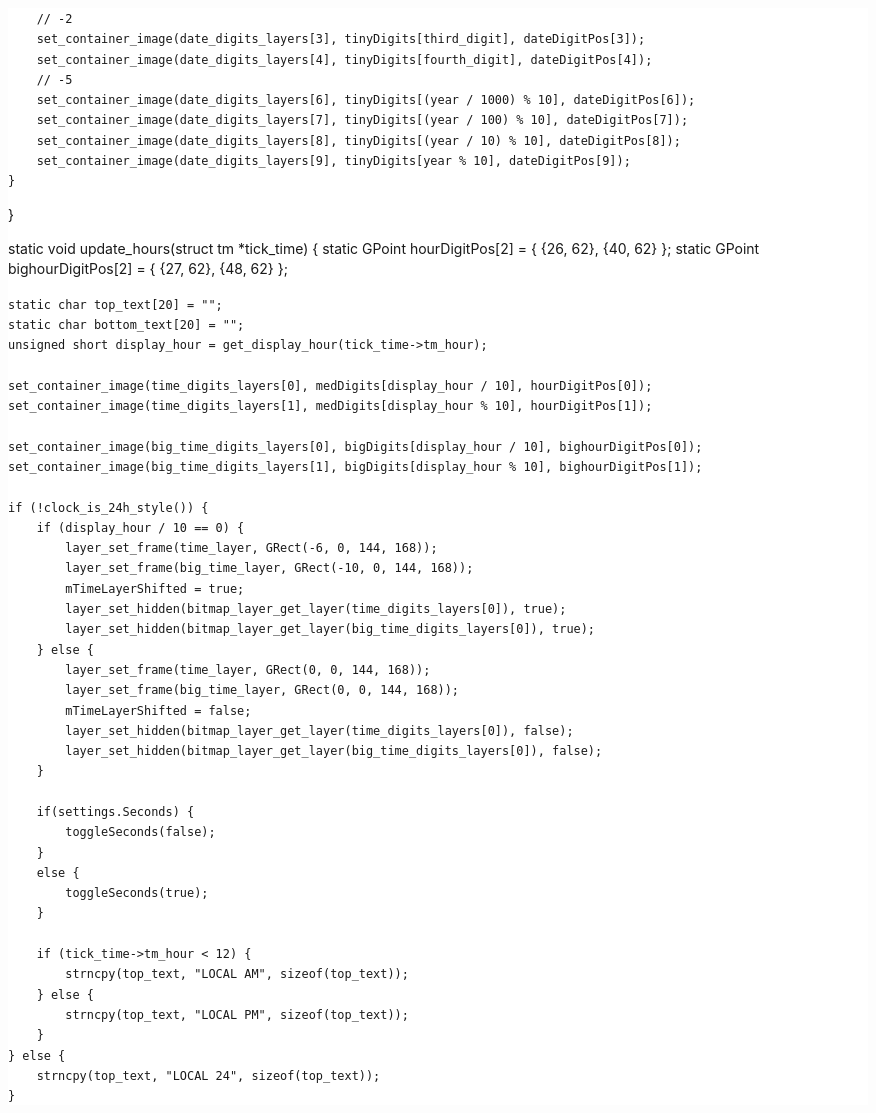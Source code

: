 		// -2
		set_container_image(date_digits_layers[3], tinyDigits[third_digit], dateDigitPos[3]);
		set_container_image(date_digits_layers[4], tinyDigits[fourth_digit], dateDigitPos[4]);
		// -5
		set_container_image(date_digits_layers[6], tinyDigits[(year / 1000) % 10], dateDigitPos[6]);
		set_container_image(date_digits_layers[7], tinyDigits[(year / 100) % 10], dateDigitPos[7]);
		set_container_image(date_digits_layers[8], tinyDigits[(year / 10) % 10], dateDigitPos[8]);
		set_container_image(date_digits_layers[9], tinyDigits[year % 10], dateDigitPos[9]);
	}

}

static void update_hours(struct tm *tick_time) {
	static GPoint hourDigitPos[2] = { {26, 62}, {40, 62} };
	static GPoint bighourDigitPos[2] = { {27, 62}, {48, 62} };

    static char top_text[20] = "";
    static char bottom_text[20] = "";
    unsigned short display_hour = get_display_hour(tick_time->tm_hour);

    set_container_image(time_digits_layers[0], medDigits[display_hour / 10], hourDigitPos[0]);
    set_container_image(time_digits_layers[1], medDigits[display_hour % 10], hourDigitPos[1]);

    set_container_image(big_time_digits_layers[0], bigDigits[display_hour / 10], bighourDigitPos[0]);
    set_container_image(big_time_digits_layers[1], bigDigits[display_hour % 10], bighourDigitPos[1]);

    if (!clock_is_24h_style()) {
		if (display_hour / 10 == 0) {
			layer_set_frame(time_layer, GRect(-6, 0, 144, 168));
			layer_set_frame(big_time_layer, GRect(-10, 0, 144, 168));
			mTimeLayerShifted = true;
			layer_set_hidden(bitmap_layer_get_layer(time_digits_layers[0]), true);
			layer_set_hidden(bitmap_layer_get_layer(big_time_digits_layers[0]), true);
		} else {
			layer_set_frame(time_layer, GRect(0, 0, 144, 168));
			layer_set_frame(big_time_layer, GRect(0, 0, 144, 168));
			mTimeLayerShifted = false;
			layer_set_hidden(bitmap_layer_get_layer(time_digits_layers[0]), false);
			layer_set_hidden(bitmap_layer_get_layer(big_time_digits_layers[0]), false);
		}

        if(settings.Seconds) {
		    toggleSeconds(false);
        }
        else {
		    toggleSeconds(true);
        }

		if (tick_time->tm_hour < 12) {
			strncpy(top_text, "LOCAL AM", sizeof(top_text));
		} else {
			strncpy(top_text, "LOCAL PM", sizeof(top_text));
		}
	} else {
		strncpy(top_text, "LOCAL 24", sizeof(top_text));
    }
